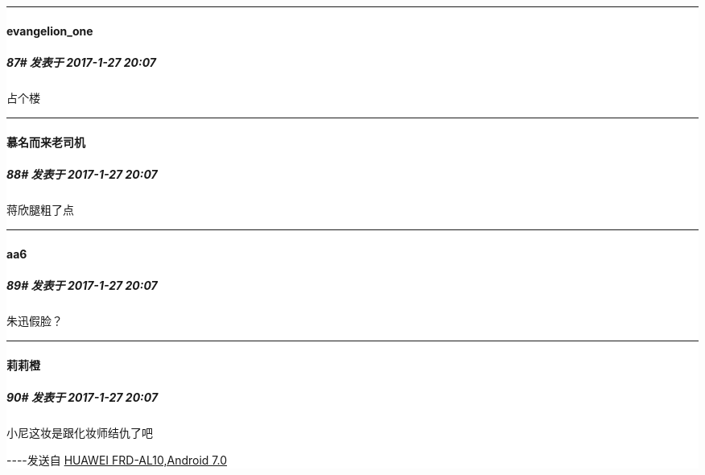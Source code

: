 




-----

####  evangelion_one  
##### 87#       发表于 2017-1-27 20:07




占个楼







-----

####  慕名而来老司机  
##### 88#       发表于 2017-1-27 20:07




蒋欣腿粗了点







-----

####  aa6  
##### 89#       发表于 2017-1-27 20:07




朱迅假脸？







-----

####  莉莉橙  
##### 90#       发表于 2017-1-27 20:07




小尼这妆是跟化妆师结仇了吧


----发送自 [HUAWEI FRD-AL10,Android 7.0](http://stage1.5j4m.com/?1.22)






